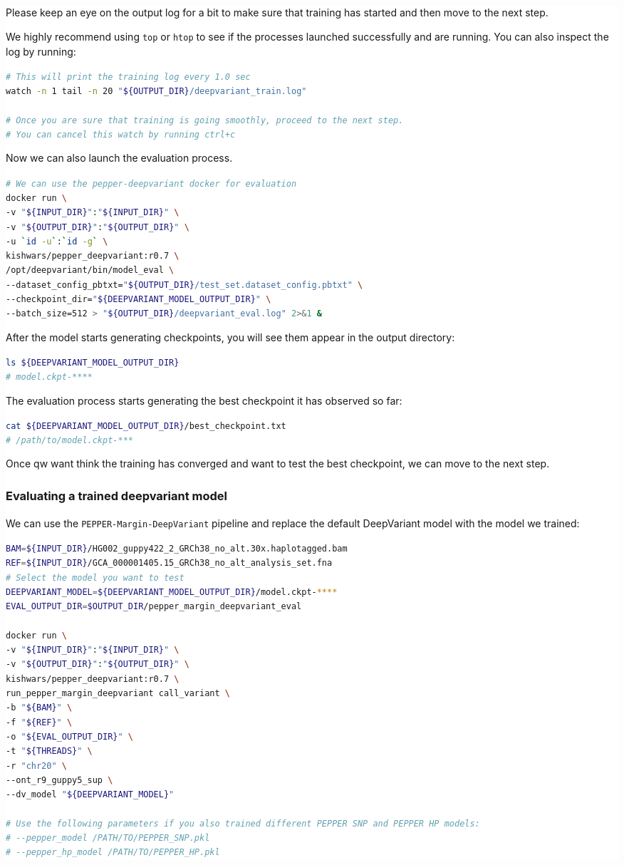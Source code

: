 Please keep an eye on the output log for a bit to make sure that training has started and then move to the next step.

We highly recommend using `top` or `htop` to see if the processes launched successfully and are running. You can also inspect the log by running:
```bash
# This will print the training log every 1.0 sec
watch -n 1 tail -n 20 "${OUTPUT_DIR}/deepvariant_train.log"

# Once you are sure that training is going smoothly, proceed to the next step.
# You can cancel this watch by running ctrl+c
```

Now we can also launch the evaluation process.
```bash
# We can use the pepper-deepvariant docker for evaluation
docker run \
-v "${INPUT_DIR}":"${INPUT_DIR}" \
-v "${OUTPUT_DIR}":"${OUTPUT_DIR}" \
-u `id -u`:`id -g` \
kishwars/pepper_deepvariant:r0.7 \
/opt/deepvariant/bin/model_eval \
--dataset_config_pbtxt="${OUTPUT_DIR}/test_set.dataset_config.pbtxt" \
--checkpoint_dir="${DEEPVARIANT_MODEL_OUTPUT_DIR}" \
--batch_size=512 > "${OUTPUT_DIR}/deepvariant_eval.log" 2>&1 &
```

After the model starts generating checkpoints, you will see them appear in the output directory:
```bash
ls ${DEEPVARIANT_MODEL_OUTPUT_DIR}
# model.ckpt-****
```
The evaluation process starts generating the best checkpoint it has observed so far:
```bash
cat ${DEEPVARIANT_MODEL_OUTPUT_DIR}/best_checkpoint.txt
# /path/to/model.ckpt-***
```
Once qw want think the training has converged and want to test the best checkpoint, we can move to the next step.
### Evaluating a trained deepvariant model
We can use the `PEPPER-Margin-DeepVariant` pipeline and replace the default DeepVariant model with the model we trained:
```bash
BAM=${INPUT_DIR}/HG002_guppy422_2_GRCh38_no_alt.30x.haplotagged.bam
REF=${INPUT_DIR}/GCA_000001405.15_GRCh38_no_alt_analysis_set.fna
# Select the model you want to test
DEEPVARIANT_MODEL=${DEEPVARIANT_MODEL_OUTPUT_DIR}/model.ckpt-****
EVAL_OUTPUT_DIR=$OUTPUT_DIR/pepper_margin_deepvariant_eval

docker run \
-v "${INPUT_DIR}":"${INPUT_DIR}" \
-v "${OUTPUT_DIR}":"${OUTPUT_DIR}" \
kishwars/pepper_deepvariant:r0.7 \
run_pepper_margin_deepvariant call_variant \
-b "${BAM}" \
-f "${REF}" \
-o "${EVAL_OUTPUT_DIR}" \
-t "${THREADS}" \
-r "chr20" \
--ont_r9_guppy5_sup \
--dv_model "${DEEPVARIANT_MODEL}"

# Use the following parameters if you also trained different PEPPER SNP and PEPPER HP models:
# --pepper_model /PATH/TO/PEPPER_SNP.pkl
# --pepper_hp_model /PATH/TO/PEPPER_HP.pkl
```
